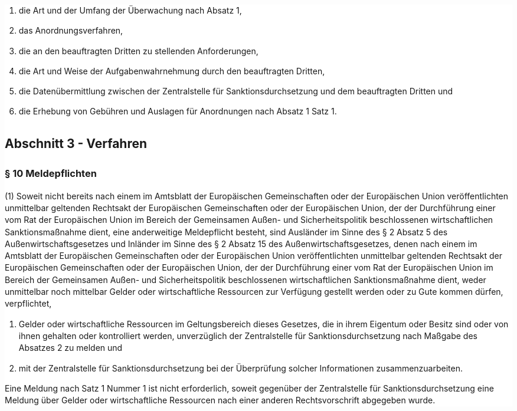 1.  die Art und der Umfang der Überwachung nach Absatz 1,


2.  das Anordnungsverfahren,


3.  die an den beauftragten Dritten zu stellenden Anforderungen,


4.  die Art und Weise der Aufgabenwahrnehmung durch den beauftragten
    Dritten,


5.  die Datenübermittlung zwischen der Zentralstelle für
    Sanktionsdurchsetzung und dem beauftragten Dritten und


6.  die Erhebung von Gebühren und Auslagen für Anordnungen nach Absatz 1
    Satz 1.





## Abschnitt 3 - Verfahren


### § 10 Meldepflichten

(1) Soweit nicht bereits nach einem im Amtsblatt der Europäischen
Gemeinschaften oder der Europäischen Union veröffentlichten
unmittelbar geltenden Rechtsakt der Europäischen Gemeinschaften oder
der Europäischen Union, der der Durchführung einer vom Rat der
Europäischen Union im Bereich der Gemeinsamen Außen- und
Sicherheitspolitik beschlossenen wirtschaftlichen Sanktionsmaßnahme
dient, eine anderweitige Meldepflicht besteht, sind Ausländer im Sinne
des § 2 Absatz 5 des Außenwirtschaftsgesetzes und Inländer im Sinne
des § 2 Absatz 15 des Außenwirtschaftsgesetzes, denen nach einem im
Amtsblatt der Europäischen Gemeinschaften oder der Europäischen Union
veröffentlichten unmittelbar geltenden Rechtsakt der Europäischen
Gemeinschaften oder der Europäischen Union, der der Durchführung einer
vom Rat der Europäischen Union im Bereich der Gemeinsamen Außen- und
Sicherheitspolitik beschlossenen wirtschaftlichen Sanktionsmaßnahme
dient, weder unmittelbar noch mittelbar Gelder oder wirtschaftliche
Ressourcen zur Verfügung gestellt werden oder zu Gute kommen dürfen,
verpflichtet,

1.  Gelder oder wirtschaftliche Ressourcen im Geltungsbereich dieses
    Gesetzes, die in ihrem Eigentum oder Besitz sind oder von ihnen
    gehalten oder kontrolliert werden, unverzüglich der Zentralstelle für
    Sanktionsdurchsetzung nach Maßgabe des Absatzes 2 zu melden und


2.  mit der Zentralstelle für Sanktionsdurchsetzung bei der Überprüfung
    solcher Informationen zusammenzuarbeiten.



Eine Meldung nach Satz 1 Nummer 1 ist nicht erforderlich, soweit
gegenüber der Zentralstelle für Sanktionsdurchsetzung eine Meldung
über Gelder oder wirtschaftliche Ressourcen nach einer anderen
Rechtsvorschrift abgegeben wurde.

